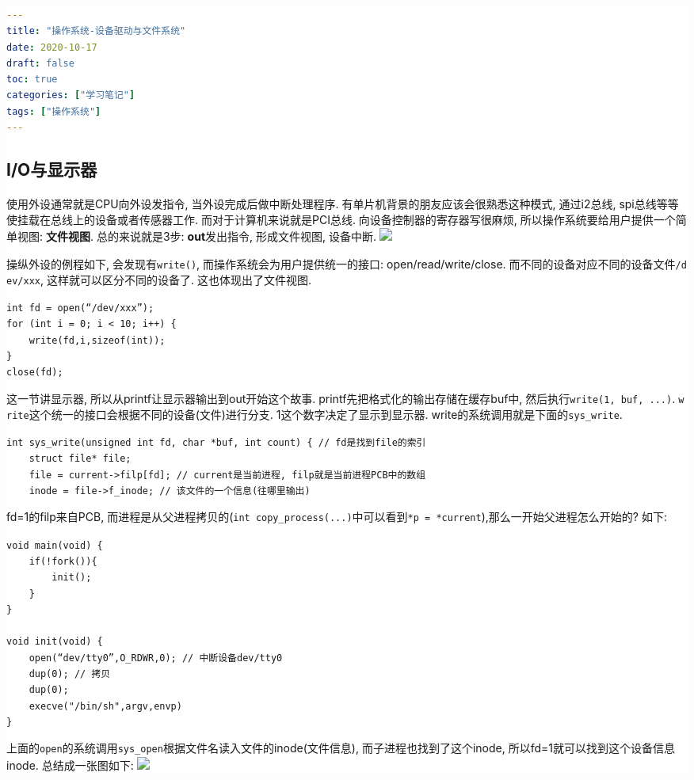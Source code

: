 ```yaml
---
title: "操作系统-设备驱动与文件系统"
date: 2020-10-17
draft: false
toc: true
categories: ["学习笔记"]
tags: ["操作系统"]
---
```


## I/O与显示器
使用外设通常就是CPU向外设发指令, 当外设完成后做中断处理程序. 有单片机背景的朋友应该会很熟悉这种模式, 通过i2总线, spi总线等等使挂载在总线上的设备或者传感器工作. 而对于计算机来说就是PCI总线. 向设备控制器的寄存器写很麻烦, 所以操作系统要给用户提供一个简单视图: **文件视图**. 总的来说就是3步: **out**发出指令, 形成文件视图, 设备中断.
![](/notes/notes4_1.png)

操纵外设的例程如下, 会发现有``write()``, 而操作系统会为用户提供统一的接口: open/read/write/close. 而不同的设备对应不同的设备文件``/dev/xxx``, 这样就可以区分不同的设备了. 这也体现出了文件视图.
```
int fd = open(“/dev/xxx”);
for (int i = 0; i < 10; i++) {
    write(fd,i,sizeof(int));
}
close(fd);
```

这一节讲显示器, 所以从printf让显示器输出到out开始这个故事. printf先把格式化的输出存储在缓存buf中, 然后执行``write(1, buf, ...)``. ``write``这个统一的接口会根据不同的设备(文件)进行分支. 1这个数字决定了显示到显示器. write的系统调用就是下面的``sys_write``.
```
int sys_write(unsigned int fd, char *buf, int count) { // fd是找到file的索引
    struct file* file;
    file = current->filp[fd]; // current是当前进程, filp就是当前进程PCB中的数组
    inode = file->f_inode; // 该文件的一个信息(往哪里输出)
```

fd=1的filp来自PCB, 而进程是从父进程拷贝的(``int copy_process(...)``中可以看到``*p = *current``),那么一开始父进程怎么开始的? 如下:
```
void main(void) { 
    if(!fork()){ 
        init();
    }
}

void init(void) {
    open(“dev/tty0”,O_RDWR,0); // 中断设备dev/tty0
    dup(0); // 拷贝
    dup(0);
    execve("/bin/sh",argv,envp)
}
```

上面的``open``的系统调用``sys_open``根据文件名读入文件的inode(文件信息), 而子进程也找到了这个inode, 所以fd=1就可以找到这个设备信息inode. 总结成一张图如下:
![](/notes/notes4_2.png)
